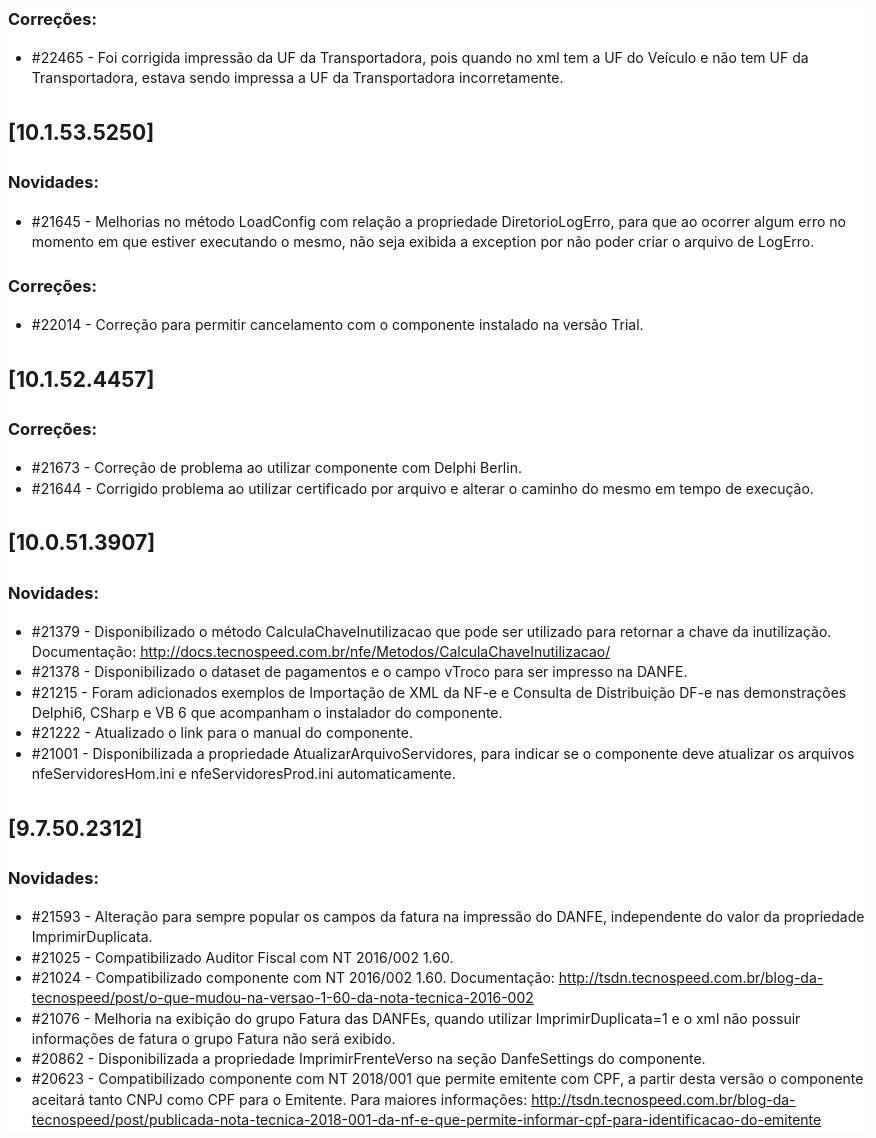 ### Correções:
  - #22465 - Foi corrigida impressão da UF da Transportadora, pois quando no xml tem a UF do Veículo e não tem UF da Transportadora, 
             estava sendo impressa a UF da Transportadora incorretamente.

## [10.1.53.5250]
### Novidades:
  - #21645 - Melhorias no método LoadConfig com relação a propriedade DiretorioLogErro, para que ao ocorrer algum erro no momento 
             em que estiver executando o mesmo, não seja exibida a exception por não poder criar o arquivo de LogErro.

### Correções:
  - #22014 - Correção para permitir cancelamento com o componente instalado na versão Trial.

## [10.1.52.4457]

### Correções:
  - #21673 - Correção de problema ao utilizar componente com Delphi Berlin.
  - #21644 - Corrigido problema ao utilizar certificado por arquivo e alterar o caminho do mesmo em tempo de execução.

## [10.0.51.3907]
### Novidades:
  - #21379 - Disponibilizado o método CalculaChaveInutilizacao que pode ser utilizado para retornar a chave da inutilização.
             Documentação: http://docs.tecnospeed.com.br/nfe/Metodos/CalculaChaveInutilizacao/
  - #21378 - Disponibilizado o dataset de pagamentos e o campo vTroco para ser impresso na DANFE.
  - #21215 - Foram adicionados exemplos de Importação de XML da NF-e e Consulta de Distribuição DF-e nas 
             demonstrações Delphi6, CSharp e VB 6 que acompanham o instalador do componente.
  - #21222 - Atualizado o link para o manual do componente. 
  - #21001 - Disponibilizada a propriedade AtualizarArquivoServidores, para indicar se o componente deve 
             atualizar os arquivos nfeServidoresHom.ini e nfeServidoresProd.ini automaticamente.
             
## [9.7.50.2312]
### Novidades:
  - #21593 - Alteração para sempre popular os campos da fatura na impressão do DANFE, independente do valor da propriedade ImprimirDuplicata.
  - #21025 - Compatibilizado Auditor Fiscal com NT 2016/002 1.60.
  - #21024 - Compatibilizado componente com NT 2016/002 1.60.
             Documentação: http://tsdn.tecnospeed.com.br/blog-da-tecnospeed/post/o-que-mudou-na-versao-1-60-da-nota-tecnica-2016-002
  - #21076 - Melhoria na exibição do grupo Fatura das DANFEs, quando utilizar ImprimirDuplicata=1 e o xml não possuir informações de fatura o grupo Fatura não será exibido.
  - #20862 - Disponibilizada a propriedade ImprimirFrenteVerso na seção DanfeSettings do componente.
  - #20623 - Compatibilizado componente com NT 2018/001 que permite emitente com CPF, a partir desta versão o componente aceitará tanto CNPJ como CPF para o Emitente.
             Para maiores informações: http://tsdn.tecnospeed.com.br/blog-da-tecnospeed/post/publicada-nota-tecnica-2018-001-da-nf-e-que-permite-informar-cpf-para-identificacao-do-emitente
